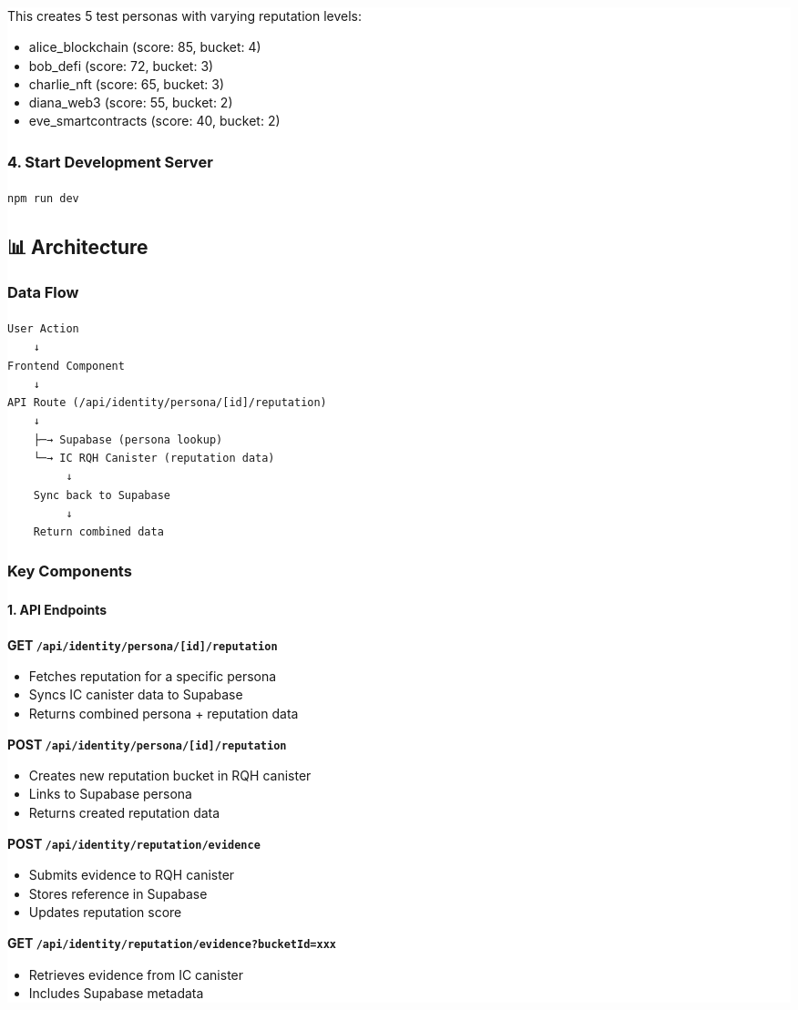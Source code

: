 This creates 5 test personas with varying reputation levels:
- alice_blockchain (score: 85, bucket: 4)
- bob_defi (score: 72, bucket: 3)
- charlie_nft (score: 65, bucket: 3)
- diana_web3 (score: 55, bucket: 2)
- eve_smartcontracts (score: 40, bucket: 2)

### 4. Start Development Server

```bash
npm run dev
```

## 📊 Architecture

### Data Flow

```
User Action
    ↓
Frontend Component
    ↓
API Route (/api/identity/persona/[id]/reputation)
    ↓
    ├─→ Supabase (persona lookup)
    └─→ IC RQH Canister (reputation data)
         ↓
    Sync back to Supabase
         ↓
    Return combined data
```

### Key Components

#### 1. API Endpoints

**GET `/api/identity/persona/[id]/reputation`**
- Fetches reputation for a specific persona
- Syncs IC canister data to Supabase
- Returns combined persona + reputation data

**POST `/api/identity/persona/[id]/reputation`**
- Creates new reputation bucket in RQH canister
- Links to Supabase persona
- Returns created reputation data

**POST `/api/identity/reputation/evidence`**
- Submits evidence to RQH canister
- Stores reference in Supabase
- Updates reputation score

**GET `/api/identity/reputation/evidence?bucketId=xxx`**
- Retrieves evidence from IC canister
- Includes Supabase metadata
